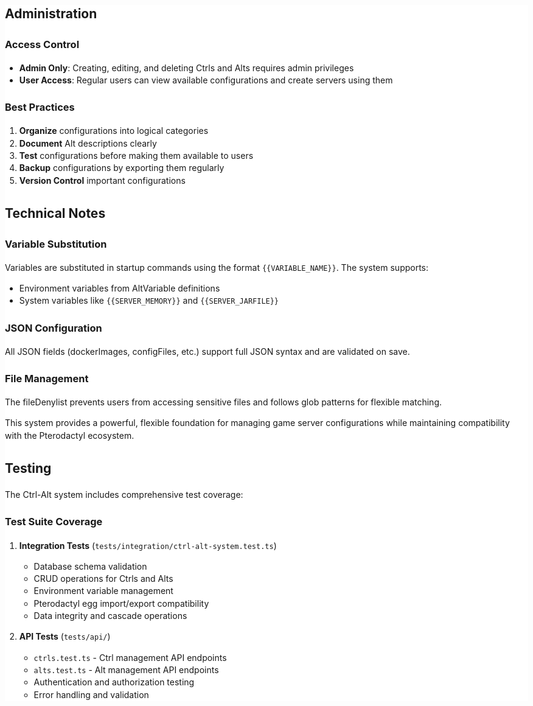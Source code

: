 ## Administration

### Access Control
- **Admin Only**: Creating, editing, and deleting Ctrls and Alts requires admin privileges
- **User Access**: Regular users can view available configurations and create servers using them

### Best Practices
1. **Organize** configurations into logical categories
2. **Document** Alt descriptions clearly
3. **Test** configurations before making them available to users
4. **Backup** configurations by exporting them regularly
5. **Version Control** important configurations

## Technical Notes

### Variable Substitution
Variables are substituted in startup commands using the format `{{VARIABLE_NAME}}`. The system supports:
- Environment variables from AltVariable definitions
- System variables like `{{SERVER_MEMORY}}` and `{{SERVER_JARFILE}}`

### JSON Configuration
All JSON fields (dockerImages, configFiles, etc.) support full JSON syntax and are validated on save.

### File Management
The fileDenylist prevents users from accessing sensitive files and follows glob patterns for flexible matching.

This system provides a powerful, flexible foundation for managing game server configurations while maintaining compatibility with the Pterodactyl ecosystem.

## Testing

The Ctrl-Alt system includes comprehensive test coverage:

### Test Suite Coverage

1. **Integration Tests** (`tests/integration/ctrl-alt-system.test.ts`)
   - Database schema validation
   - CRUD operations for Ctrls and Alts
   - Environment variable management
   - Pterodactyl egg import/export compatibility
   - Data integrity and cascade operations

2. **API Tests** (`tests/api/`)
   - `ctrls.test.ts` - Ctrl management API endpoints
   - `alts.test.ts` - Alt management API endpoints
   - Authentication and authorization testing
   - Error handling and validation
